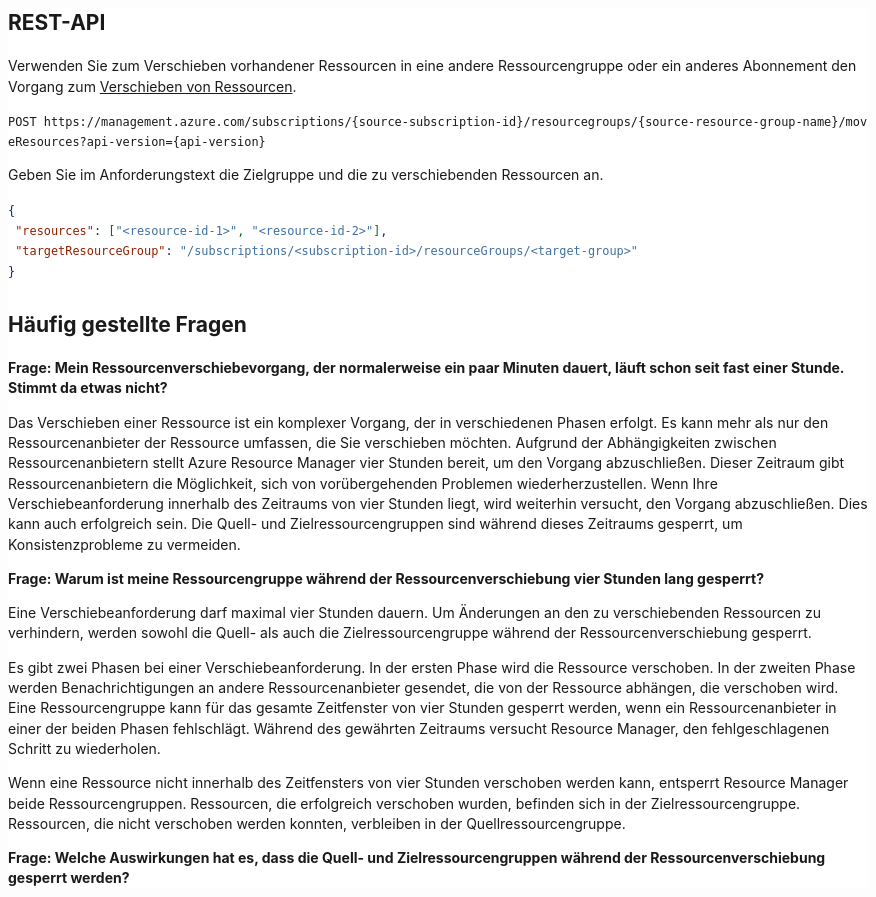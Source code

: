## <a name="use-rest-api"></a>REST-API

Verwenden Sie zum Verschieben vorhandener Ressourcen in eine andere Ressourcengruppe oder ein anderes Abonnement den Vorgang zum [Verschieben von Ressourcen](/rest/api/resources/resources/moveresources).

```HTTP
POST https://management.azure.com/subscriptions/{source-subscription-id}/resourcegroups/{source-resource-group-name}/moveResources?api-version={api-version}
```

Geben Sie im Anforderungstext die Zielgruppe und die zu verschiebenden Ressourcen an.

```json
{
 "resources": ["<resource-id-1>", "<resource-id-2>"],
 "targetResourceGroup": "/subscriptions/<subscription-id>/resourceGroups/<target-group>"
}
```

## <a name="frequently-asked-questions"></a>Häufig gestellte Fragen

**Frage: Mein Ressourcenverschiebevorgang, der normalerweise ein paar Minuten dauert, läuft schon seit fast einer Stunde. Stimmt da etwas nicht?**

Das Verschieben einer Ressource ist ein komplexer Vorgang, der in verschiedenen Phasen erfolgt. Es kann mehr als nur den Ressourcenanbieter der Ressource umfassen, die Sie verschieben möchten. Aufgrund der Abhängigkeiten zwischen Ressourcenanbietern stellt Azure Resource Manager vier Stunden bereit, um den Vorgang abzuschließen. Dieser Zeitraum gibt Ressourcenanbietern die Möglichkeit, sich von vorübergehenden Problemen wiederherzustellen. Wenn Ihre Verschiebeanforderung innerhalb des Zeitraums von vier Stunden liegt, wird weiterhin versucht, den Vorgang abzuschließen. Dies kann auch erfolgreich sein. Die Quell- und Zielressourcengruppen sind während dieses Zeitraums gesperrt, um Konsistenzprobleme zu vermeiden.

**Frage: Warum ist meine Ressourcengruppe während der Ressourcenverschiebung vier Stunden lang gesperrt?**

Eine Verschiebeanforderung darf maximal vier Stunden dauern. Um Änderungen an den zu verschiebenden Ressourcen zu verhindern, werden sowohl die Quell- als auch die Zielressourcengruppe während der Ressourcenverschiebung gesperrt.

Es gibt zwei Phasen bei einer Verschiebeanforderung. In der ersten Phase wird die Ressource verschoben. In der zweiten Phase werden Benachrichtigungen an andere Ressourcenanbieter gesendet, die von der Ressource abhängen, die verschoben wird. Eine Ressourcengruppe kann für das gesamte Zeitfenster von vier Stunden gesperrt werden, wenn ein Ressourcenanbieter in einer der beiden Phasen fehlschlägt. Während des gewährten Zeitraums versucht Resource Manager, den fehlgeschlagenen Schritt zu wiederholen.

Wenn eine Ressource nicht innerhalb des Zeitfensters von vier Stunden verschoben werden kann, entsperrt Resource Manager beide Ressourcengruppen. Ressourcen, die erfolgreich verschoben wurden, befinden sich in der Zielressourcengruppe. Ressourcen, die nicht verschoben werden konnten, verbleiben in der Quellressourcengruppe.

**Frage: Welche Auswirkungen hat es, dass die Quell- und Zielressourcengruppen während der Ressourcenverschiebung gesperrt werden?**
